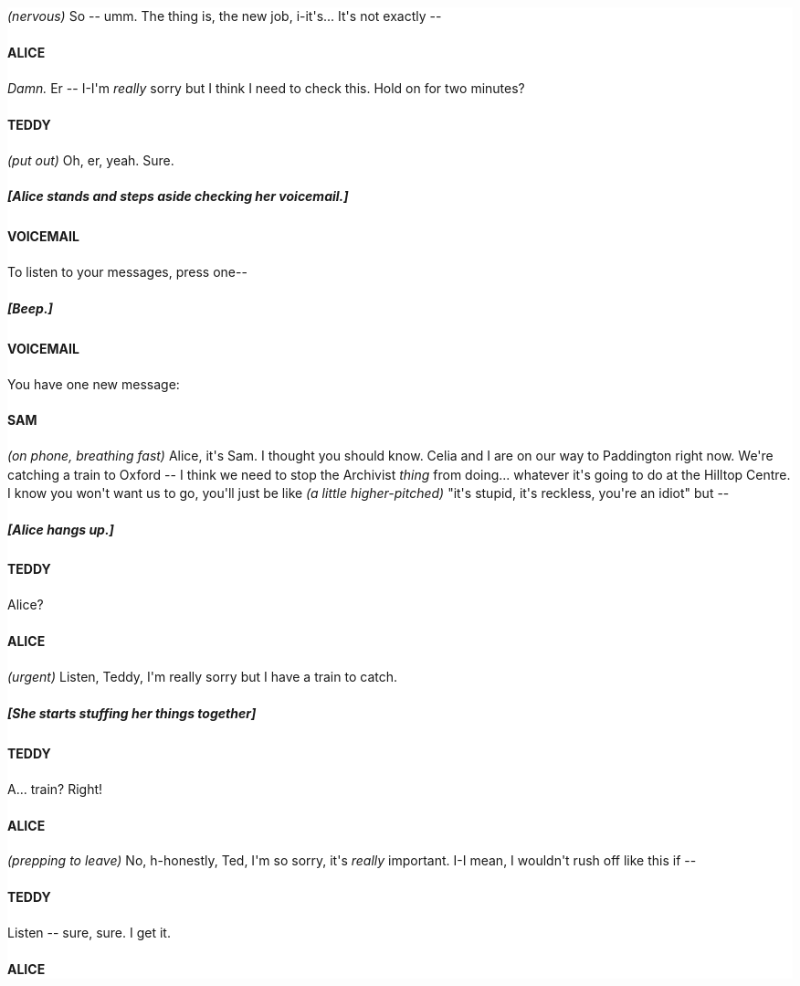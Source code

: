 _(nervous)_ So -- umm. The thing is, the new job, i-it's... It's not exactly --

#### ALICE

*Damn.* Er -- I-I'm *really* sorry but I think I need to check this. Hold on for two minutes? 

#### TEDDY

_(put out)_ Oh, er, yeah. Sure.

##### [Alice stands and steps aside checking her voicemail.] 

#### VOICEMAIL

To listen to your messages, press one--

##### [Beep.]

#### VOICEMAIL

You have one new message: 

#### SAM

_(on phone, breathing fast)_ Alice, it's Sam. I thought you should know. Celia and I are on our way to Paddington right now. We're catching a train to Oxford -- I think we need to stop the Archivist *thing* from doing... whatever it's going to do at the Hilltop Centre. I know you won't want us to go, you'll just be like _(a little higher-pitched)_ "it's stupid, it's reckless, you're an idiot" but --

##### [Alice hangs up.]

#### TEDDY

Alice? 

#### ALICE

_(urgent)_ Listen, Teddy, I'm really sorry but I have a train to catch. 

##### [She starts stuffing her things together]

#### TEDDY

A... train? Right!

#### ALICE

_(prepping to leave)_ No, h-honestly, Ted, I'm so sorry, it's *really* important. I-I mean, I wouldn't rush off like this if --

#### TEDDY

Listen -- sure, sure. I get it. 

#### ALICE
